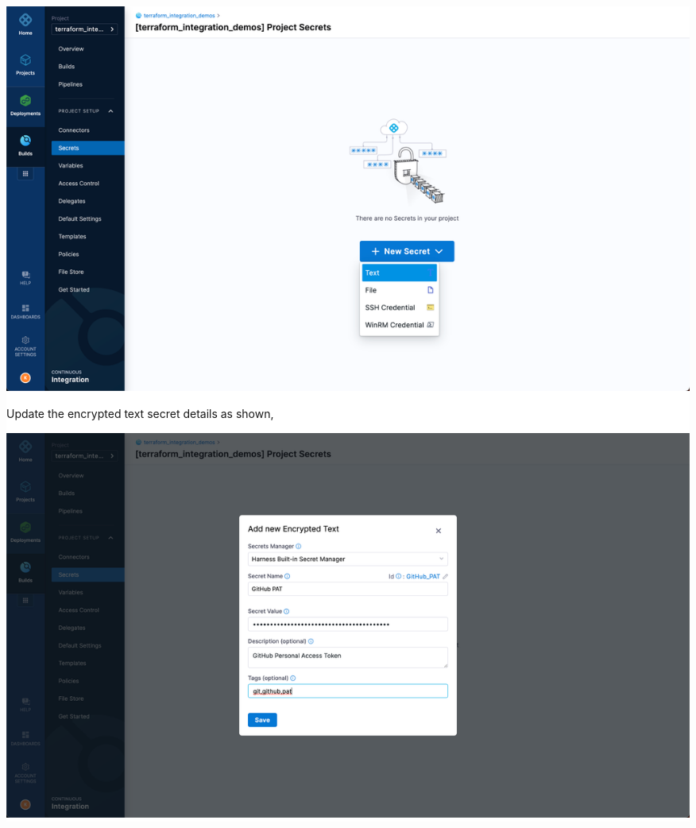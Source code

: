 ![New Text Secret](docs/images/new_text_secret.png)

Update the encrypted text secret details as shown,

![GitHub PAT Secret](docs/images/github_pat_secret_details.png)
